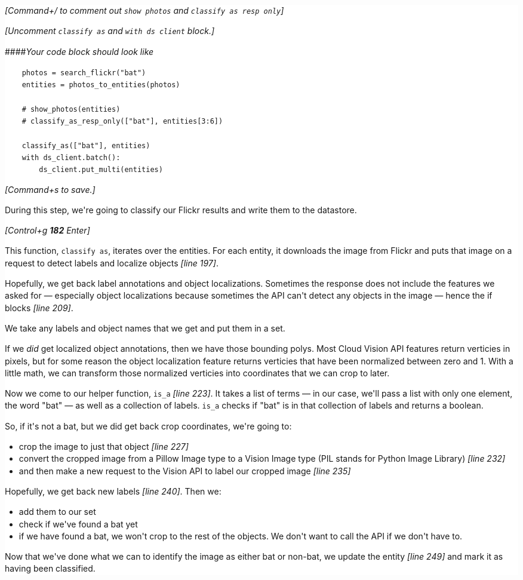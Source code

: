 _[Command+/ to comment out `show photos` and `classify as resp only`]_

_[Uncomment `classify as` and `with ds client` block.]_

####_Your code block should look like_

```
    photos = search_flickr("bat")
    entities = photos_to_entities(photos)
    
    # show_photos(entities)
    # classify_as_resp_only(["bat"], entities[3:6])

    classify_as(["bat"], entities)
    with ds_client.batch():
        ds_client.put_multi(entities)
```

_[Command+s to save.]_

During this step, we're going to classify our Flickr results and write them to the datastore.

_[Control+g **182** Enter]_

This function, `classify as`, iterates over the entities. For each entity, it downloads the image from Flickr and puts that image on a request to detect labels and localize objects _[line 197]_.

Hopefully, we get back label annotations and object localizations. Sometimes the response does not include the features we asked for &mdash; especially object localizations because sometimes the API can't detect any objects in the image &mdash; hence the if blocks _[line 209]_.

We take any labels and object names that we get and put them in a set.

If we _did_ get localized object annotations, then we have those bounding polys. Most Cloud Vision API features return verticies in pixels, but for some reason the object localization feature returns verticies that have been normalized between zero and 1. With a little math, we can transform those normalized verticies into coordinates that we can crop to later.

Now we come to our helper function, `is_a` _[line 223]_. It takes a list of terms &mdash; in our case, we'll pass a list with only one element, the word "bat" &mdash; as well as a collection of labels. `is_a` checks if "bat" is in that collection of labels and returns a boolean.

So, if it's not a bat, but we did get back crop coordinates, we're going to:

* crop the image to just that object _[line 227]_
* convert the cropped image from a Pillow Image type to a Vision Image type (PIL stands for Python Image Library) _[line 232]_
* and then make a new request to the Vision API to label our cropped image _[line 235]_

Hopefully, we get back new labels _[line 240]_. Then we:

* add them to our set
* check if we've found a bat yet
* if we have found a bat, we won't crop to the rest of the objects. We don't want to call the API if we don't have to.

Now that we've done what we can to identify the image as either bat or non-bat, we update the entity _[line 249]_ and mark it as having been classified.
